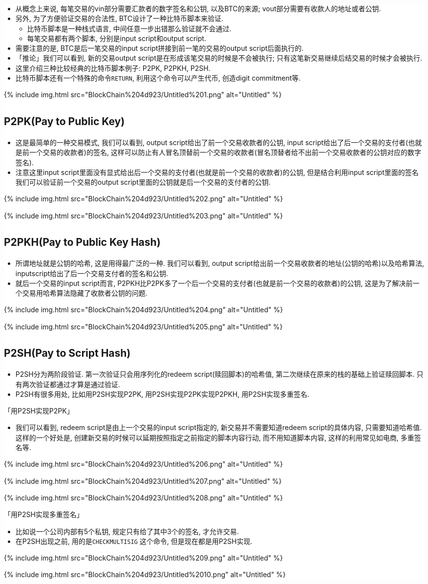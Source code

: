 - 从概念上来说, 每笔交易的vin部分需要汇款者的数字签名和公钥, 以及BTC的来源; vout部分需要有收款人的地址或者公钥.
- 另外, 为了方便验证交易的合法性, BTC设计了一种比特币脚本来验证.
    - 比特币脚本是一种栈式语言, 中间任意一步出错那么验证就不会通过.
    - 每笔交易都有两个脚本, 分别是input script和output script.
- 需要注意的是, BTC是后一笔交易的input script拼接到前一笔的交易的output script后面执行的.
- 「推论」我们可以看到, 新的交易output script是在形成该笔交易的时候是不会被执行; 只有这笔新交易继续后结交易的时候才会被执行.
- 这里介绍三种比较经典的比特币脚本例子: P2PK, P2PKH, P2SH.
- 比特币脚本还有一个特殊的命令`RETURN`, 利用这个命令可以产生代币, 创造digit commitment等.

{% include img.html src="BlockChain%204d923/Untitled%201.png" alt="Untitled" %} 

## P2PK(Pay to Public Key)

- 这是最简单的一种交易模式, 我们可以看到, output script给出了前一个交易收款者的公钥, input script给出了后一个交易的支付者(也就是前一个交易的收款者)的签名, 这样可以防止有人冒名顶替前一个交易的收款者(冒名顶替者给不出前一个交易收款者的公钥对应的数字签名).
- 注意这里input script里面没有显式给出后一个交易的支付者(也就是前一个交易的收款者)的公钥, 但是结合利用input script里面的签名我们可以验证前一个交易的output script里面的公钥就是后一个交易的支付者的公钥.

{% include img.html src="BlockChain%204d923/Untitled%202.png" alt="Untitled" %} 

{% include img.html src="BlockChain%204d923/Untitled%203.png" alt="Untitled" %} 

## P2PKH(Pay to Public Key Hash)

- 所谓地址就是公钥的哈希, 这是用得最广泛的一种. 我们可以看到, output script给出前一个交易收款者的地址(公钥的哈希)以及哈希算法, inputscript给出了后一个交易支付者的签名和公钥.
- 就后一个交易的input script而言, P2PKH比P2PK多了一个后一个交易的支付者(也就是前一个交易的收款者)的公钥, 这是为了解决前一个交易用哈希算法隐藏了收款者公钥的问题.

{% include img.html src="BlockChain%204d923/Untitled%204.png" alt="Untitled" %} 

{% include img.html src="BlockChain%204d923/Untitled%205.png" alt="Untitled" %} 

## P2SH(Pay to Script Hash)

- P2SH分为两阶段验证. 第一次验证只会用序列化的redeem script(赎回脚本)的哈希值, 第二次继续在原来的栈的基础上验证赎回脚本. 只有两次验证都通过才算是通过验证.
- P2SH有很多用处, 比如用P2SH实现P2PK, 用P2SH实现P2PK实现P2PKH, 用P2SH实现多重签名.

「用P2SH实现P2PK」

- 我们可以看到, redeem script是由上一个交易的input script指定的, 新交易并不需要知道redeem script的具体内容, 只需要知道哈希值. 这样的一个好处是, 创建新交易的时候可以延期按照指定之前指定的脚本内容行动, 而不用知道脚本内容, 这样的利用常见如电商, 多重签名等.

{% include img.html src="BlockChain%204d923/Untitled%206.png" alt="Untitled" %} 

{% include img.html src="BlockChain%204d923/Untitled%207.png" alt="Untitled" %} 

{% include img.html src="BlockChain%204d923/Untitled%208.png" alt="Untitled" %} 

「用P2SH实现多重签名」

- 比如说一个公司内部有5个私钥, 规定只有给了其中3个的签名, 才允许交易.
- 在P2SH出现之前, 用的是`CHECKMULTISIG` 这个命令, 但是现在都是用P2SH实现.

{% include img.html src="BlockChain%204d923/Untitled%209.png" alt="Untitled" %} 

{% include img.html src="BlockChain%204d923/Untitled%2010.png" alt="Untitled" %} 
